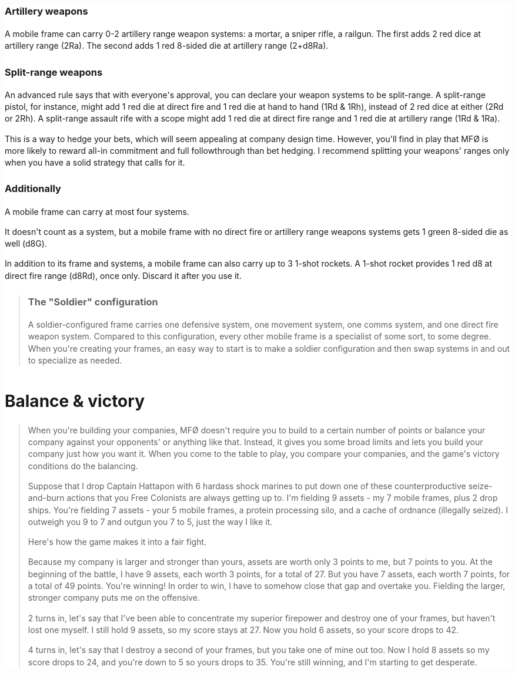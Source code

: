 ### Artillery weapons
A mobile frame can carry 0-2 artillery range weapon systems: a mortar, a sniper rifle, a railgun. The first adds 2 red dice at artillery range (2Ra). The second adds 1 red 8-sided die at artillery range (2+d8Ra).

### Split-range weapons
An advanced rule says that with everyone's approval, you can declare your weapon systems to be split-range. A split-range pistol, for instance, might add 1 red die at direct fire and 1 red die at hand to hand (1Rd & 1Rh), instead of 2 red dice at either (2Rd or 2Rh). A split-range assault rife with a scope might add 1 red die at direct fire range and 1 red die at artillery range (1Rd & 1Ra).

This is a way to hedge your bets, which will seem appealing at company design time. However, you'll find in play that MFØ is more likely to reward all-in commitment and full followthrough than bet hedging. I recommend splitting your weapons' ranges only when you have a solid strategy that calls for it.

### Additionally
A mobile frame can carry at most four systems.

It doesn't count as a system, but a mobile frame with no direct fire or artillery range weapons systems gets 1 green 8-sided die as well (d8G).

In addition to its frame and systems, a mobile frame can also carry up to 3 1-shot rockets. A 1-shot rocket provides 1 red d8 at direct fire range (d8Rd), once only. Discard it after you use it.

> ### The "Soldier" configuration
> 
> A soldier-configured frame carries one defensive system, one movement system, one comms system, and one direct fire weapon system. Compared to this configuration, every other mobile frame is a specialist of some sort, to some degree. When you're creating your frames, an easy way to start is to make a soldier configuration and then swap systems in and out to specialize as needed.




# Balance & victory
 
> When you're building your companies, MFØ doesn't require you to build to a certain number of points or balance your company against your opponents' or anything like that. Instead, it gives you some broad limits and lets you build your company just how you want it. When you come to the table to play, you compare your companies, and the game's victory conditions do the balancing.
> 
> Suppose that I drop Captain Hattapon with 6 hardass shock marines to put down one of these counterproductive seize-and-burn actions that you Free Colonists are always getting up to. I'm fielding 9 assets - my 7 mobile frames, plus 2 drop ships. You're fielding 7 assets - your 5 mobile frames, a protein processing silo, and a cache of ordnance (illegally seized). I outweigh you 9 to 7 and outgun you 7 to 5, just the way I like it.
> 
> Here's how the game makes it into a fair fight.
> 
> Because my company is larger and stronger than yours, assets are worth only 3 points to me, but 7 points to you. At the beginning of the battle, I have 9 assets, each worth 3 points, for a total of 27. But you have 7 assets, each worth 7 points, for a total of 49 points. You're winning! In order to win, I have to somehow close that gap and overtake you. Fielding the larger, stronger company puts me on the offensive.
> 
> 2 turns in, let's say that I've been able to concentrate my superior firepower and destroy one of your frames, but haven't lost one myself. I still hold 9 assets, so my score stays at 27. Now you hold 6 assets, so your score drops to 42.
> 
> 4 turns in, let's say that I destroy a second of your frames, but you take one of mine out too. Now I hold 8 assets so my score drops to 24, and you're down to 5 so yours drops to 35. You're still winning, and I'm starting to get desperate.
> 